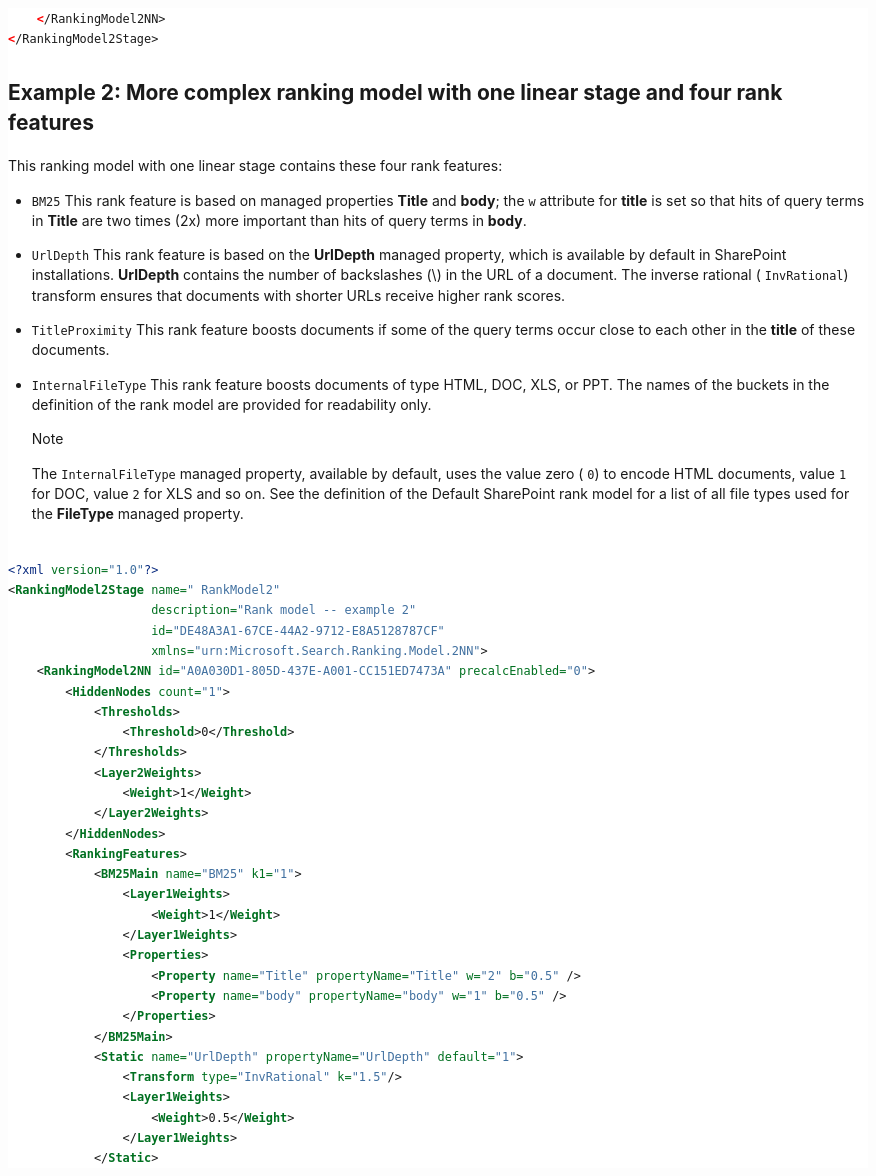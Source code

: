 ```xml
    </RankingModel2NN>
</RankingModel2Stage>
```


## Example 2: More complex ranking model with one linear stage and four rank features
<a name="sp15_example_2_ranking"> </a>

This ranking model with one linear stage contains these four rank features: 
  
    
    

-  `BM25` This rank feature is based on managed properties **Title** and **body**; the  `w` attribute for **title** is set so that hits of query terms in **Title** are two times (2x) more important than hits of query terms in **body**.
    
  
-  `UrlDepth` This rank feature is based on the **UrlDepth** managed property, which is available by default in SharePoint installations. **UrlDepth** contains the number of backslashes (\\) in the URL of a document. The inverse rational ( `InvRational`) transform ensures that documents with shorter URLs receive higher rank scores.
    
  
-  `TitleProximity` This rank feature boosts documents if some of the query terms occur close to each other in the **title** of these documents.
    
  
-  `InternalFileType` This rank feature boosts documents of type HTML, DOC, XLS, or PPT. The names of the buckets in the definition of the rank model are provided for readability only.
    
    > [!NOTE]
    > The  `InternalFileType` managed property, available by default, uses the value zero ( `0`) to encode HTML documents, value  `1` for DOC, value `2` for XLS and so on. See the definition of the Default SharePoint rank model for a list of all file types used for the **FileType** managed property.

```xml

<?xml version="1.0"?>
<RankingModel2Stage name=" RankModel2"
                    description="Rank model -- example 2"
                    id="DE48A3A1-67CE-44A2-9712-E8A5128787CF"
                    xmlns="urn:Microsoft.Search.Ranking.Model.2NN">
    <RankingModel2NN id="A0A030D1-805D-437E-A001-CC151ED7473A" precalcEnabled="0">
        <HiddenNodes count="1">
            <Thresholds>
                <Threshold>0</Threshold>
            </Thresholds>
            <Layer2Weights>
                <Weight>1</Weight>
            </Layer2Weights>
        </HiddenNodes>
        <RankingFeatures>
            <BM25Main name="BM25" k1="1">
                <Layer1Weights>
                    <Weight>1</Weight>
                </Layer1Weights>
                <Properties>
                    <Property name="Title" propertyName="Title" w="2" b="0.5" />
                    <Property name="body" propertyName="body" w="1" b="0.5" />
                </Properties>
            </BM25Main>
            <Static name="UrlDepth" propertyName="UrlDepth" default="1">
                <Transform type="InvRational" k="1.5"/>
                <Layer1Weights>
                    <Weight>0.5</Weight>
                </Layer1Weights>
            </Static>
```